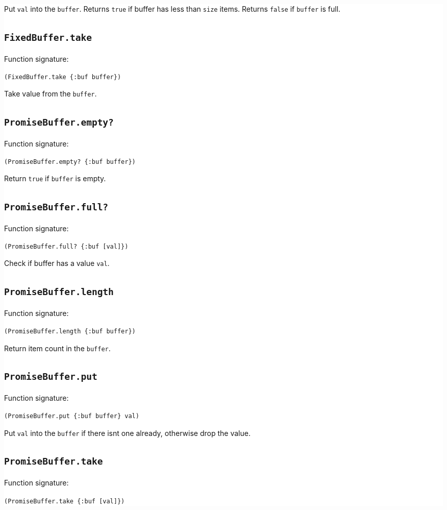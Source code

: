 Put `val` into the `buffer`.  Returns `true` if buffer has less than
`size` items.  Returns `false` if `buffer` is full.

## `FixedBuffer.take`
Function signature:

```
(FixedBuffer.take {:buf buffer})
```

Take value from the `buffer`.

## `PromiseBuffer.empty?`
Function signature:

```
(PromiseBuffer.empty? {:buf buffer})
```

Return `true` if `buffer` is empty.

## `PromiseBuffer.full?`
Function signature:

```
(PromiseBuffer.full? {:buf [val]})
```

Check if buffer has a value `val`.

## `PromiseBuffer.length`
Function signature:

```
(PromiseBuffer.length {:buf buffer})
```

Return item count in the `buffer`.

## `PromiseBuffer.put`
Function signature:

```
(PromiseBuffer.put {:buf buffer} val)
```

Put `val` into the `buffer` if there isnt one already,
otherwise drop the value.

## `PromiseBuffer.take`
Function signature:

```
(PromiseBuffer.take {:buf [val]})
```

